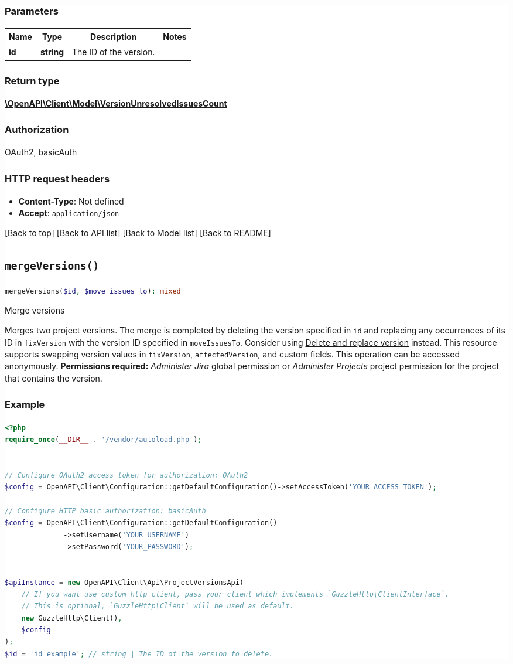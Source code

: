 ### Parameters

| Name | Type | Description  | Notes |
| ------------- | ------------- | ------------- | ------------- |
| **id** | **string**| The ID of the version. | |

### Return type

[**\OpenAPI\Client\Model\VersionUnresolvedIssuesCount**](../Model/VersionUnresolvedIssuesCount.md)

### Authorization

[OAuth2](../../README.md#OAuth2), [basicAuth](../../README.md#basicAuth)

### HTTP request headers

- **Content-Type**: Not defined
- **Accept**: `application/json`

[[Back to top]](#) [[Back to API list]](../../README.md#endpoints)
[[Back to Model list]](../../README.md#models)
[[Back to README]](../../README.md)

## `mergeVersions()`

```php
mergeVersions($id, $move_issues_to): mixed
```

Merge versions

Merges two project versions. The merge is completed by deleting the version specified in `id` and replacing any occurrences of its ID in `fixVersion` with the version ID specified in `moveIssuesTo`.  Consider using [ Delete and replace version](#api-rest-api-2-version-id-removeAndSwap-post) instead. This resource supports swapping version values in `fixVersion`, `affectedVersion`, and custom fields.  This operation can be accessed anonymously.  **[Permissions](#permissions) required:** *Administer Jira* [global permission](https://confluence.atlassian.com/x/x4dKLg) or *Administer Projects* [project permission](https://confluence.atlassian.com/x/yodKLg) for the project that contains the version.

### Example

```php
<?php
require_once(__DIR__ . '/vendor/autoload.php');


// Configure OAuth2 access token for authorization: OAuth2
$config = OpenAPI\Client\Configuration::getDefaultConfiguration()->setAccessToken('YOUR_ACCESS_TOKEN');

// Configure HTTP basic authorization: basicAuth
$config = OpenAPI\Client\Configuration::getDefaultConfiguration()
              ->setUsername('YOUR_USERNAME')
              ->setPassword('YOUR_PASSWORD');


$apiInstance = new OpenAPI\Client\Api\ProjectVersionsApi(
    // If you want use custom http client, pass your client which implements `GuzzleHttp\ClientInterface`.
    // This is optional, `GuzzleHttp\Client` will be used as default.
    new GuzzleHttp\Client(),
    $config
);
$id = 'id_example'; // string | The ID of the version to delete.
```